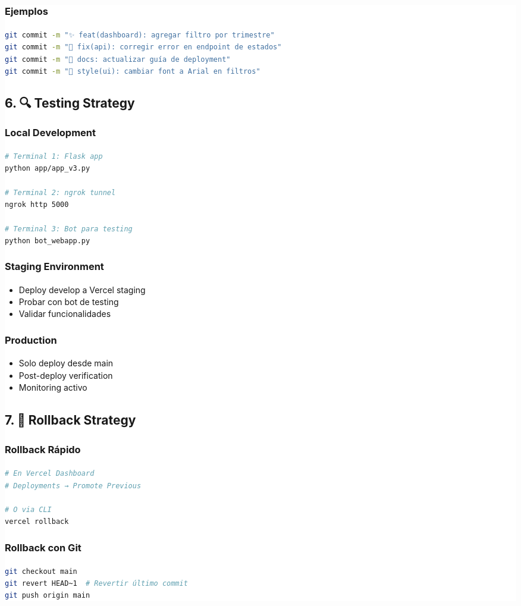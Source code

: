 ### Ejemplos
```bash
git commit -m "✨ feat(dashboard): agregar filtro por trimestre"
git commit -m "🐛 fix(api): corregir error en endpoint de estados"
git commit -m "📝 docs: actualizar guía de deployment"
git commit -m "💄 style(ui): cambiar font a Arial en filtros"
```

## 6. 🔍 Testing Strategy

### Local Development
```bash
# Terminal 1: Flask app
python app/app_v3.py

# Terminal 2: ngrok tunnel
ngrok http 5000

# Terminal 3: Bot para testing
python bot_webapp.py
```

### Staging Environment
- Deploy develop a Vercel staging
- Probar con bot de testing
- Validar funcionalidades

### Production
- Solo deploy desde main
- Post-deploy verification
- Monitoring activo

## 7. 🚨 Rollback Strategy

### Rollback Rápido
```bash
# En Vercel Dashboard
# Deployments → Promote Previous

# O via CLI
vercel rollback
```

### Rollback con Git
```bash
git checkout main
git revert HEAD~1  # Revertir último commit
git push origin main
```
